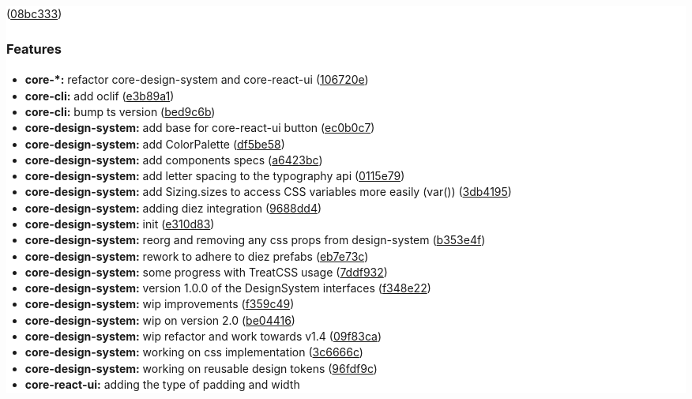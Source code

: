   ([08bc333](https://github.com/newrade/newrade-core/tree/master/packages/core-design-system/commit/08bc333bc7044153c50f5cbdb077f2861a74d981))

### Features

- **core-\*:** refactor core-design-system and core-react-ui
  ([106720e](https://github.com/newrade/newrade-core/tree/master/packages/core-design-system/commit/106720e4214f6491beac76c23977f5d52c1cd058))
- **core-cli:** add oclif
  ([e3b89a1](https://github.com/newrade/newrade-core/tree/master/packages/core-design-system/commit/e3b89a1e19e6f1db94492983bc50f83f1f17681f))
- **core-cli:** bump ts version
  ([bed9c6b](https://github.com/newrade/newrade-core/tree/master/packages/core-design-system/commit/bed9c6b049879f9f10e35b000cf3640d34f447d3))
- **core-design-system:** add base for core-react-ui button
  ([ec0b0c7](https://github.com/newrade/newrade-core/tree/master/packages/core-design-system/commit/ec0b0c78731f4291cbc12e2c04300268ae613c93))
- **core-design-system:** add ColorPalette
  ([df5be58](https://github.com/newrade/newrade-core/tree/master/packages/core-design-system/commit/df5be5823f9eac789ef489d9705b6df64aa7f4a7))
- **core-design-system:** add components specs
  ([a6423bc](https://github.com/newrade/newrade-core/tree/master/packages/core-design-system/commit/a6423bcb72a9e8632ef7a350092413aaaf9c2c2a))
- **core-design-system:** add letter spacing to the typography api
  ([0115e79](https://github.com/newrade/newrade-core/tree/master/packages/core-design-system/commit/0115e79761e9ef54e27cfd61cc03ff67950ab706))
- **core-design-system:** add Sizing.sizes to access CSS variables more easily
  (var())
  ([3db4195](https://github.com/newrade/newrade-core/tree/master/packages/core-design-system/commit/3db41956b5a91b05f0f2651472a0cbbd4dd826cc))
- **core-design-system:** adding diez integration
  ([9688dd4](https://github.com/newrade/newrade-core/tree/master/packages/core-design-system/commit/9688dd4521398a8ad3a50250ba9aa9f9e3300ee6))
- **core-design-system:** init
  ([e310d83](https://github.com/newrade/newrade-core/tree/master/packages/core-design-system/commit/e310d8353912b011643a031480cc0e0c71f2d50e))
- **core-design-system:** reorg and removing any css props from design-system
  ([b353e4f](https://github.com/newrade/newrade-core/tree/master/packages/core-design-system/commit/b353e4f47107dc3b1e4ff363b600033655acd044))
- **core-design-system:** rework to adhere to diez prefabs
  ([eb7e73c](https://github.com/newrade/newrade-core/tree/master/packages/core-design-system/commit/eb7e73ca0e264899cfeaab5d47c87c945f0f4c2a))
- **core-design-system:** some progress with TreatCSS usage
  ([7ddf932](https://github.com/newrade/newrade-core/tree/master/packages/core-design-system/commit/7ddf93296f0083473d23d4d3c56046b010100bdc))
- **core-design-system:** version 1.0.0 of the DesignSystem interfaces
  ([f348e22](https://github.com/newrade/newrade-core/tree/master/packages/core-design-system/commit/f348e226d61d5df706ae3228f435e74292c40838))
- **core-design-system:** wip improvements
  ([f359c49](https://github.com/newrade/newrade-core/tree/master/packages/core-design-system/commit/f359c491517a75e183b366ee91c1651066f810ee))
- **core-design-system:** wip on version 2.0
  ([be04416](https://github.com/newrade/newrade-core/tree/master/packages/core-design-system/commit/be04416883cd2bebb258efc7d82e74747cfe33fb))
- **core-design-system:** wip refactor and work towards v1.4
  ([09f83ca](https://github.com/newrade/newrade-core/tree/master/packages/core-design-system/commit/09f83ca50f00147fc5b338dfd0a8f34d2f5c16cf))
- **core-design-system:** working on css implementation
  ([3c6666c](https://github.com/newrade/newrade-core/tree/master/packages/core-design-system/commit/3c6666c2bd1c4ca239ad5ec38ebb6e78fffab43e))
- **core-design-system:** working on reusable design tokens
  ([96fdf9c](https://github.com/newrade/newrade-core/tree/master/packages/core-design-system/commit/96fdf9cd20462111f07175e554ab9ae177d0db0e))
- **core-react-ui:** adding the type of padding and width